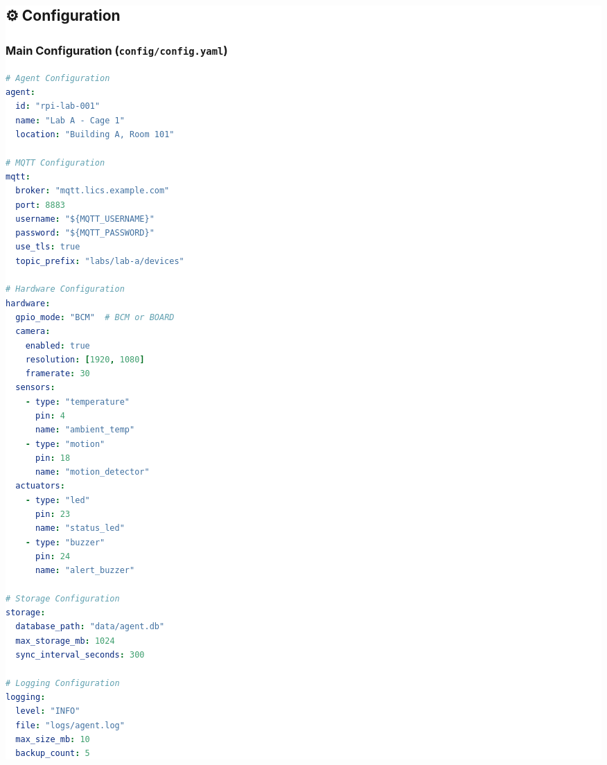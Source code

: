 ## ⚙️ Configuration

### Main Configuration (`config/config.yaml`)

```yaml
# Agent Configuration
agent:
  id: "rpi-lab-001"
  name: "Lab A - Cage 1"
  location: "Building A, Room 101"

# MQTT Configuration
mqtt:
  broker: "mqtt.lics.example.com"
  port: 8883
  username: "${MQTT_USERNAME}"
  password: "${MQTT_PASSWORD}"
  use_tls: true
  topic_prefix: "labs/lab-a/devices"

# Hardware Configuration
hardware:
  gpio_mode: "BCM"  # BCM or BOARD
  camera:
    enabled: true
    resolution: [1920, 1080]
    framerate: 30
  sensors:
    - type: "temperature"
      pin: 4
      name: "ambient_temp"
    - type: "motion"
      pin: 18
      name: "motion_detector"
  actuators:
    - type: "led"
      pin: 23
      name: "status_led"
    - type: "buzzer"
      pin: 24
      name: "alert_buzzer"

# Storage Configuration
storage:
  database_path: "data/agent.db"
  max_storage_mb: 1024
  sync_interval_seconds: 300

# Logging Configuration
logging:
  level: "INFO"
  file: "logs/agent.log"
  max_size_mb: 10
  backup_count: 5
```
